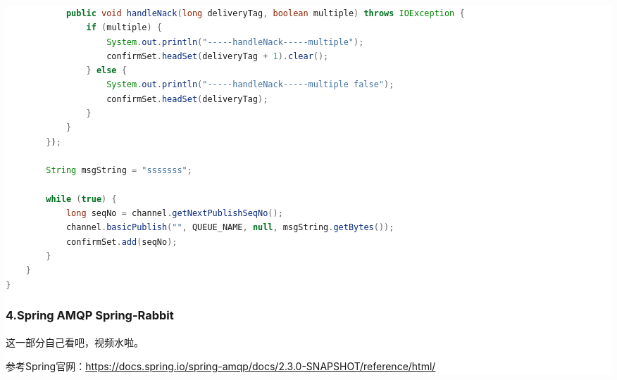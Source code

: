 ```java
			public void handleNack(long deliveryTag, boolean multiple) throws IOException {
				if (multiple) {
					System.out.println("-----handleNack-----multiple");
					confirmSet.headSet(deliveryTag + 1).clear();
				} else {
					System.out.println("-----handleNack-----multiple false");
					confirmSet.headSet(deliveryTag);
				}
			}
		});

		String msgString = "sssssss";

		while (true) {
			long seqNo = channel.getNextPublishSeqNo();
			channel.basicPublish("", QUEUE_NAME, null, msgString.getBytes());
			confirmSet.add(seqNo);
		}
	}
}


```



### 4.Spring AMQP Spring-Rabbit

这一部分自己看吧，视频水啦。

参考Spring官网：https://docs.spring.io/spring-amqp/docs/2.3.0-SNAPSHOT/reference/html/









## 














































